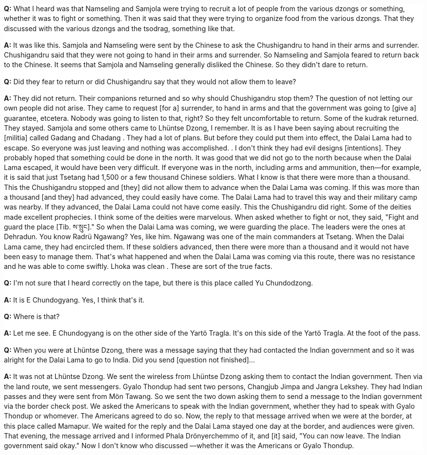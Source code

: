 **Q:**  What I heard was that Namseling and Samjola were trying to recruit a lot of people from the various dzongs or something, whether it was to fight or something. Then it was said that they were trying to organize food from the various dzongs. That they discussed with the various dzongs and the tsodrag, something like that.   

**A:**  It was like this. Samjola and Namseling were sent by the Chinese to ask the Chushigandru to hand in their arms and surrender. Chushigandru said that they were not going to hand in their arms and surrender. So Namseling and Samjola feared to return back to the Chinese. It seems that Samjola and Namseling generally disliked the Chinese. So they didn't dare to return.   

**Q:**  Did they fear to return or did Chushigandru say that they would not allow them to leave?   

**A:**  They did not return. Their companions returned and so why should Chushigandru stop them? The question of not letting our own people did not arise. They came to request [for a] surrender, to hand in arms and that the government was going to [give a] guarantee, etcetera. Nobody was going to listen to that, right? So they felt uncomfortable to return. Some of the kudrak returned. They stayed. Samjola and some others came to Lhüntse Dzong, I remember. It is as I have been saying about recruiting the [militia] called Gadang and Chadang . They had a lot of plans. But before they could put them into effect, the Dalai Lama had to escape. So everyone was just leaving and nothing was accomplished. . I don't think they had evil designs [intentions]. They probably hoped that something could be done in the north. It was good that we did not go to the north because when the Dalai Lama escaped, it would have been very difficult. If everyone was in the north, including arms and ammunition, then—for example, it is said that just Tsetang had 1,500 or a few thousand Chinese soldiers. What I know is that there were more than a thousand. This the Chushigandru stopped and [they] did not allow them to advance when the Dalai Lama was coming. If this was more than a thousand [and they] had advanced, they could easily have come. The Dalai Lama had to travel this way and their military camp was nearby. If they advanced, the Dalai Lama could not have come easily. This the Chushigandru did right. Some of the deities made excellent prophecies. I think some of the deities were marvelous. When asked whether to fight or not, they said, "Fight and guard the place [Tib. ས་སྲུང]." So when the Dalai Lama was coming, we were guarding the place. The leaders were the ones at Dehradun. You know Radrü Ngawang? Yes, like him. Ngawang was one of the main commanders at Tsetang. When the Dalai Lama came, they had encircled them. If these soldiers advanced, then there were more than a thousand and it would not have been easy to manage them. That's what happened and when the Dalai Lama was coming via this route, there was no resistance and he was able to come swiftly. Lhoka was clean . These are sort of the true facts.   

**Q:**  I'm not sure that I heard correctly on the tape, but there is this place called Yu Chundodzong.   

**A:**  It is E Chundogyang. Yes, I think that's it.   

**Q:**  Where is that?   

**A:**  Let me see. E Chundogyang is on the other side of the Yartö Tragla. It's on this side of the Yartö Tragla. At the foot of the pass.   

**Q:**  When you were at Lhüntse Dzong, there was a message saying that they had contacted the Indian government and so it was alright for the Dalai Lama to go to India. Did you send [question not finished]...   

**A:**  It was not at Lhüntse Dzong. We sent the wireless from Lhüntse Dzong asking them to contact the Indian government. Then via the land route, we sent messengers. Gyalo Thondup had sent two persons, Changjub Jimpa and Jangra Lekshey. They had Indian passes and they were sent from Mön Tawang. So we sent the two down asking them to send a message to the Indian government via the border check post. We asked the Americans to speak with the Indian government, whether they had to speak with Gyalo Thondup or whomever. The Americans agreed to do so. Now, the reply to that message arrived when we were at the border, at this place called Mamapur. We waited for the reply and the Dalai Lama stayed one day at the border, and audiences were given. That evening, the message arrived and I informed Phala Drönyerchemmo of it, and [it] said, "You can now leave. The Indian government said okay." Now I don't know who discussed —whether it was the Americans or Gyalo Thondup.   
